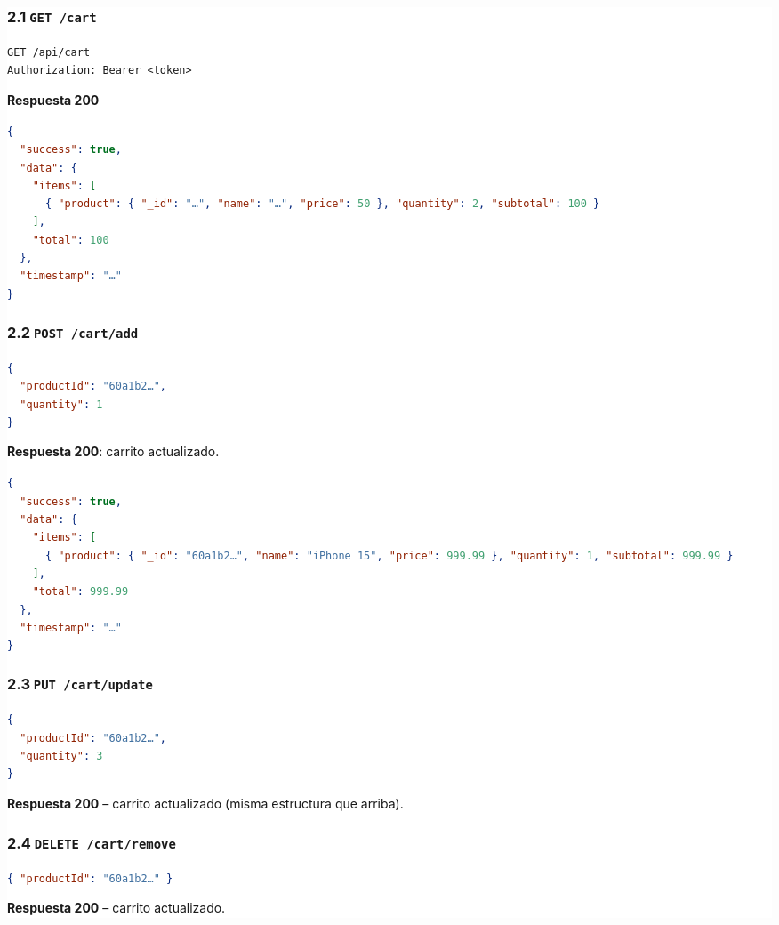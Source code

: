 ### 2.1 `GET /cart`
```
GET /api/cart
Authorization: Bearer <token>
```
**Respuesta 200**
```json
{
  "success": true,
  "data": {
    "items": [
      { "product": { "_id": "…", "name": "…", "price": 50 }, "quantity": 2, "subtotal": 100 }
    ],
    "total": 100
  },
  "timestamp": "…"
}
```

### 2.2 `POST /cart/add`
```json
{
  "productId": "60a1b2…",
  "quantity": 1
}
```
**Respuesta 200**: carrito actualizado.
```json
{
  "success": true,
  "data": {
    "items": [
      { "product": { "_id": "60a1b2…", "name": "iPhone 15", "price": 999.99 }, "quantity": 1, "subtotal": 999.99 }
    ],
    "total": 999.99
  },
  "timestamp": "…"
}
```

### 2.3 `PUT /cart/update`
```json
{
  "productId": "60a1b2…",
  "quantity": 3
}
```
**Respuesta 200** – carrito actualizado (misma estructura que arriba).

### 2.4 `DELETE /cart/remove`
```json
{ "productId": "60a1b2…" }
```
**Respuesta 200** – carrito actualizado.
